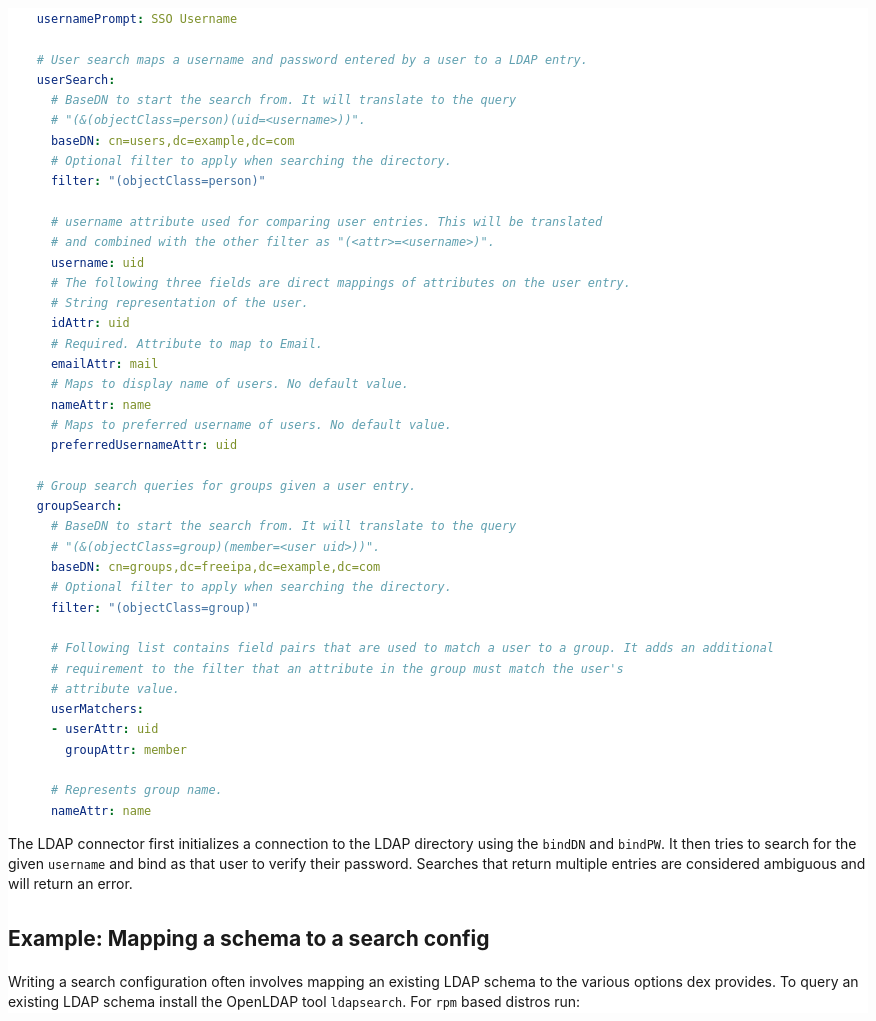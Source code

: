 ```yaml
    usernamePrompt: SSO Username

    # User search maps a username and password entered by a user to a LDAP entry.
    userSearch:
      # BaseDN to start the search from. It will translate to the query
      # "(&(objectClass=person)(uid=<username>))".
      baseDN: cn=users,dc=example,dc=com
      # Optional filter to apply when searching the directory.
      filter: "(objectClass=person)"

      # username attribute used for comparing user entries. This will be translated
      # and combined with the other filter as "(<attr>=<username>)".
      username: uid
      # The following three fields are direct mappings of attributes on the user entry.
      # String representation of the user.
      idAttr: uid
      # Required. Attribute to map to Email.
      emailAttr: mail
      # Maps to display name of users. No default value.
      nameAttr: name
      # Maps to preferred username of users. No default value.
      preferredUsernameAttr: uid

    # Group search queries for groups given a user entry.
    groupSearch:
      # BaseDN to start the search from. It will translate to the query
      # "(&(objectClass=group)(member=<user uid>))".
      baseDN: cn=groups,dc=freeipa,dc=example,dc=com
      # Optional filter to apply when searching the directory.
      filter: "(objectClass=group)"

      # Following list contains field pairs that are used to match a user to a group. It adds an additional
      # requirement to the filter that an attribute in the group must match the user's
      # attribute value.
      userMatchers:
      - userAttr: uid
        groupAttr: member

      # Represents group name.
      nameAttr: name
```

The LDAP connector first initializes a connection to the LDAP directory using the `bindDN` and `bindPW`. It then tries to search for the given `username` and bind as that user to verify their password.
Searches that return multiple entries are considered ambiguous and will return an error.

## Example: Mapping a schema to a search config

Writing a search configuration often involves mapping an existing LDAP schema to the various options dex provides. To query an existing LDAP schema install the OpenLDAP tool `ldapsearch`. For `rpm` based distros run:
